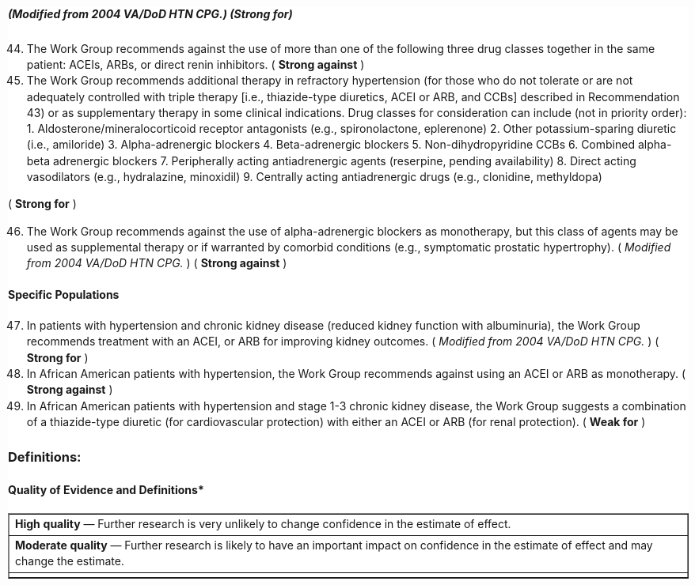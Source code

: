 #####  (Modified from 2004 VA/DoD HTN CPG.) (Strong for) 

  44. The Work Group recommends against the use of more than one of the following three drug classes together in the same patient: ACEIs, ARBs, or direct renin inhibitors. ( **Strong against** ) 
  45. The Work Group recommends additional therapy in refractory hypertension (for those who do not tolerate or are not adequately controlled with triple therapy [i.e., thiazide-type diuretics, ACEI or ARB, and CCBs] described in Recommendation 43) or as supplementary therapy in some clinical indications. Drug classes for consideration can include (not in priority order): 
    1. Aldosterone/mineralocorticoid receptor antagonists (e.g., spironolactone, eplerenone) 
    2. Other potassium-sparing diuretic (i.e., amiloride) 
    3. Alpha-adrenergic blockers 
    4. Beta-adrenergic blockers 
    5. Non-dihydropyridine CCBs 
    6. Combined alpha-beta adrenergic blockers 
    7. Peripherally acting antiadrenergic agents (reserpine, pending availability) 
    8. Direct acting vasodilators (e.g., hydralazine, minoxidil) 
    9. Centrally acting antiadrenergic drugs (e.g., clonidine, methyldopa) 

( **Strong for** ) 

  46. The Work Group recommends against the use of alpha-adrenergic blockers as monotherapy, but this class of agents may be used as supplemental therapy or if warranted by comorbid conditions (e.g., symptomatic prostatic hypertrophy). ( _Modified from 2004 VA/DoD HTN CPG._ ) ( **Strong against** ) 




####  Specific Populations 


  47. In patients with hypertension and chronic kidney disease (reduced kidney function with albuminuria), the Work Group recommends treatment with an ACEI, or ARB for improving kidney outcomes. ( _Modified from 2004 VA/DoD HTN CPG._ ) ( **Strong for** ) 
  48. In African American patients with hypertension, the Work Group recommends against using an ACEI or ARB as monotherapy. ( **Strong against** ) 
  49. In African American patients with hypertension and stage 1-3 chronic kidney disease, the Work Group suggests a combination of a thiazide-type diuretic (for cardiovascular protection) with either an ACEI or ARB (for renal protection). ( **Weak for** ) 




###  Definitions: 


####  Quality of Evidence and Definitions* 
<table border="1" cellpadding="3" cellspacing="1" summary="Table: Quality of Evidence and Definitions">
 <tbody>
  <tr>
   <td valign="top">
    <strong>
     High quality
    </strong>
    — Further research is very unlikely to change confidence in the estimate of effect.
   </td>
  </tr>
  <tr>
   <td valign="top">
    <strong>
     Moderate quality
    </strong>
    — Further research is likely to have an important impact on confidence in the estimate of effect and may change the estimate.
   </td>
  </tr>
  <tr>
   <td valign="top">